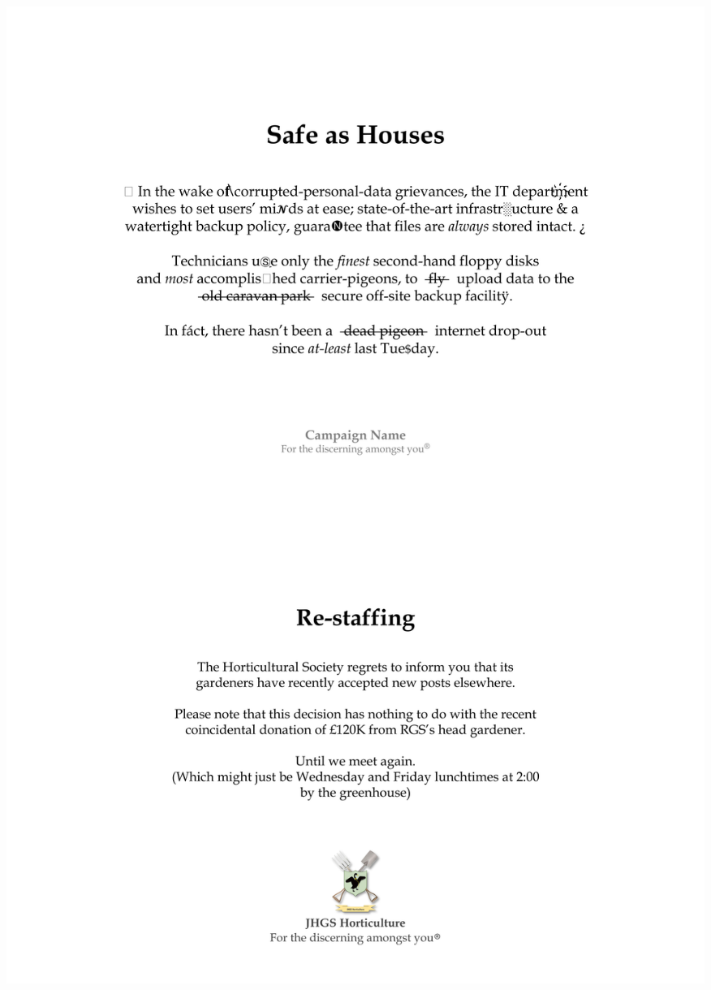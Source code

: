  <br/><br/> 
 --- 
 <img src="https://github.com/BenMullan/witty-marketing-posters/blob/main/misc/3-ds-safe-as-houses.png?raw=true" width="100%" /> 
 <br/><br/> 

 <br/><br/> 
 --- 
 <img src="https://github.com/BenMullan/witty-marketing-posters/blob/main/horticulture/3-hc-restaffing.png?raw=true" width="100%" /> 
 <br/><br/> 
